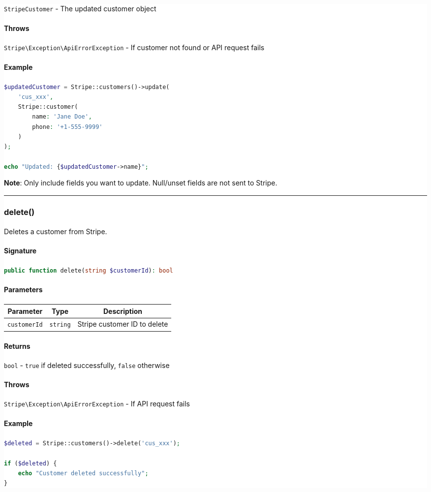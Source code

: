 `StripeCustomer` - The updated customer object

#### Throws

`Stripe\Exception\ApiErrorException` - If customer not found or API request fails

#### Example

```php
$updatedCustomer = Stripe::customers()->update(
    'cus_xxx',
    Stripe::customer(
        name: 'Jane Doe',
        phone: '+1-555-9999'
    )
);

echo "Updated: {$updatedCustomer->name}";
```

**Note**: Only include fields you want to update. Null/unset fields are not sent to Stripe.

---

### delete()

Deletes a customer from Stripe.

#### Signature

```php
public function delete(string $customerId): bool
```

#### Parameters

| Parameter    | Type     | Description                  |
|--------------|----------|------------------------------|
| `customerId` | `string` | Stripe customer ID to delete |

#### Returns

`bool` - `true` if deleted successfully, `false` otherwise

#### Throws

`Stripe\Exception\ApiErrorException` - If API request fails

#### Example

```php
$deleted = Stripe::customers()->delete('cus_xxx');

if ($deleted) {
    echo "Customer deleted successfully";
}
```
